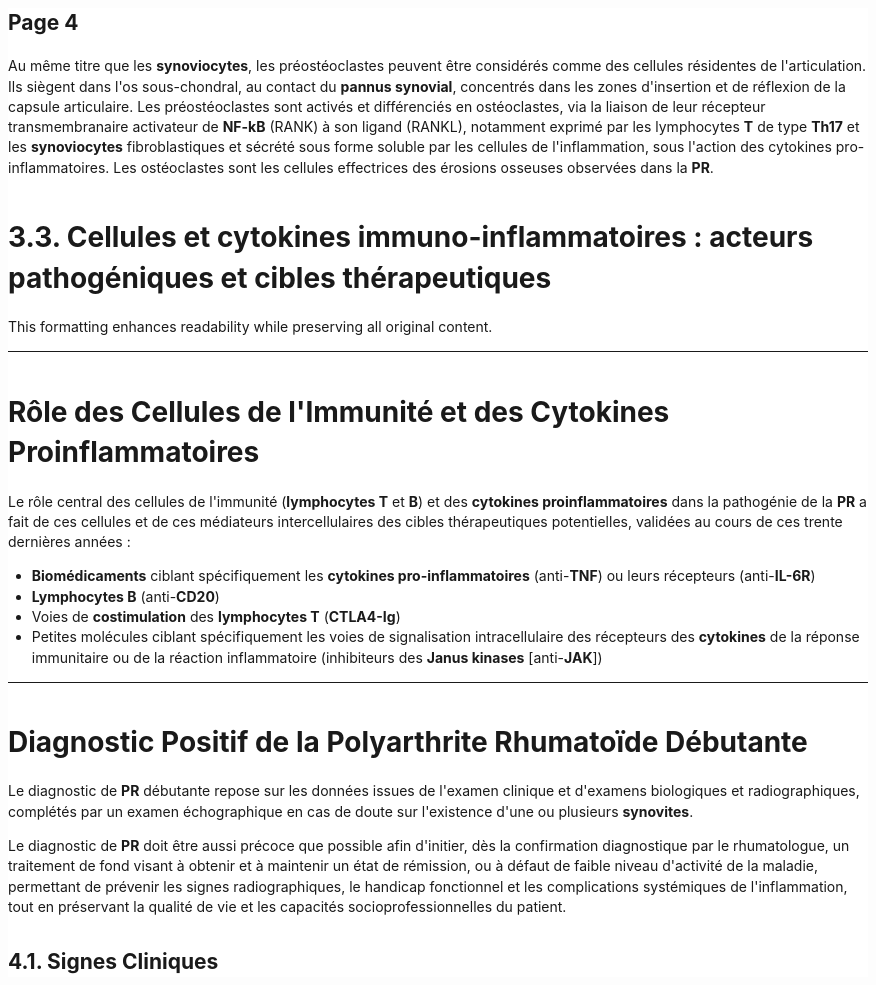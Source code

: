 
## Page 4

Au même titre que les **synoviocytes**, les préostéoclastes peuvent être considérés comme des cellules résidentes de l'articulation. Ils siègent dans l'os sous-chondral, au contact du **pannus synovial**, concentrés dans les zones d'insertion et de réflexion de la capsule articulaire. Les préostéoclastes sont activés et différenciés en ostéoclastes, via la liaison de leur récepteur transmembranaire activateur de **NF-kB** (RANK) à son ligand (RANKL), notamment exprimé par les lymphocytes **T** de type **Th17** et les **synoviocytes** fibroblastiques et sécrété sous forme soluble par les cellules de l'inflammation, sous l'action des cytokines pro-inflammatoires. Les ostéoclastes sont les cellules effectrices des érosions osseuses observées dans la **PR**.

# 3.3. Cellules et cytokines immuno-inflammatoires : acteurs pathogéniques et cibles thérapeutiques


This formatting enhances readability while preserving all original content.

---


# Rôle des Cellules de l'Immunité et des Cytokines Proinflammatoires

Le rôle central des cellules de l'immunité (**lymphocytes T** et **B**) et des **cytokines proinflammatoires** dans la pathogénie de la **PR** a fait de ces cellules et de ces médiateurs intercellulaires des cibles thérapeutiques potentielles, validées au cours de ces trente dernières années :

- **Biomédicaments** ciblant spécifiquement les **cytokines pro-inflammatoires** (anti-**TNF**) ou leurs récepteurs (anti-**IL-6R**)
- **Lymphocytes B** (anti-**CD20**)
- Voies de **costimulation** des **lymphocytes T** (**CTLA4-Ig**)
- Petites molécules ciblant spécifiquement les voies de signalisation intracellulaire des récepteurs des **cytokines** de la réponse immunitaire ou de la réaction inflammatoire (inhibiteurs des **Janus kinases** [anti-**JAK**])

---

# Diagnostic Positif de la Polyarthrite Rhumatoïde Débutante

Le diagnostic de **PR** débutante repose sur les données issues de l'examen clinique et d'examens biologiques et radiographiques, complétés par un examen échographique en cas de doute sur l'existence d'une ou plusieurs **synovites**.

Le diagnostic de **PR** doit être aussi précoce que possible afin d'initier, dès la confirmation diagnostique par le rhumatologue, un traitement de fond visant à obtenir et à maintenir un état de rémission, ou à défaut de faible niveau d'activité de la maladie, permettant de prévenir les signes radiographiques, le handicap fonctionnel et les complications systémiques de l'inflammation, tout en préservant la qualité de vie et les capacités socioprofessionnelles du patient.

## 4.1. Signes Cliniques
